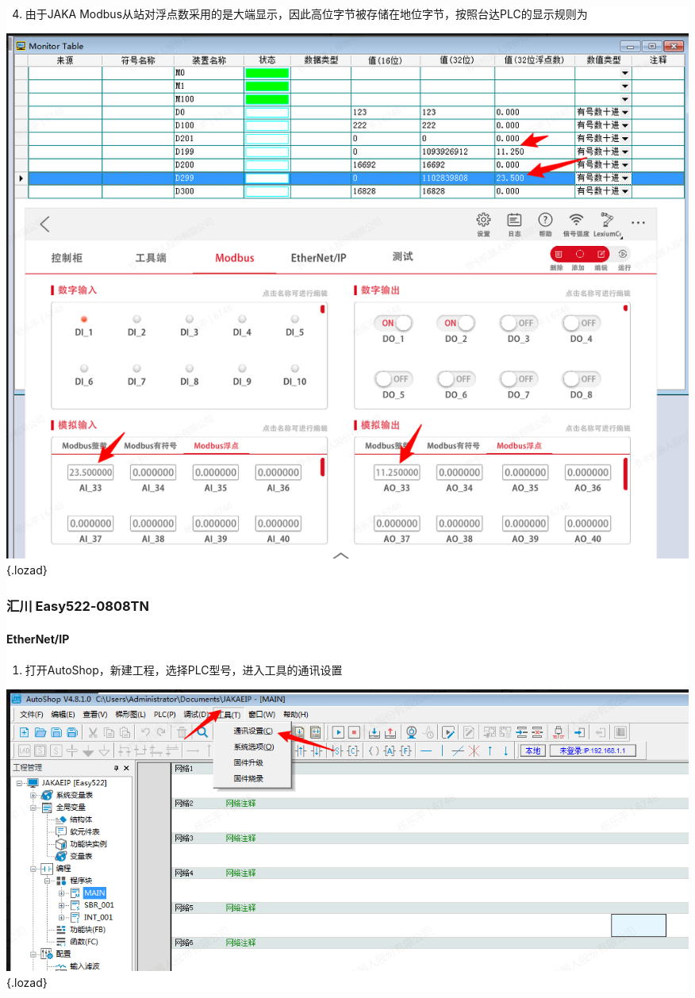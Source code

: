 

4. 由于JAKA Modbus从站对浮点数采用的是大端显示，因此高位字节被存储在地位字节，按照台达PLC的显示规则为

![image-20230518114927755](../../resource/bus/image-20230518114927755.png){.lozad}



### 汇川 Easy522‑0808TN

#### EtherNet/IP

1. 打开AutoShop，新建工程，选择PLC型号，进入工具的通讯设置

![image-20230518115022404](../../resource/bus/image-20230518115022404.png){.lozad}